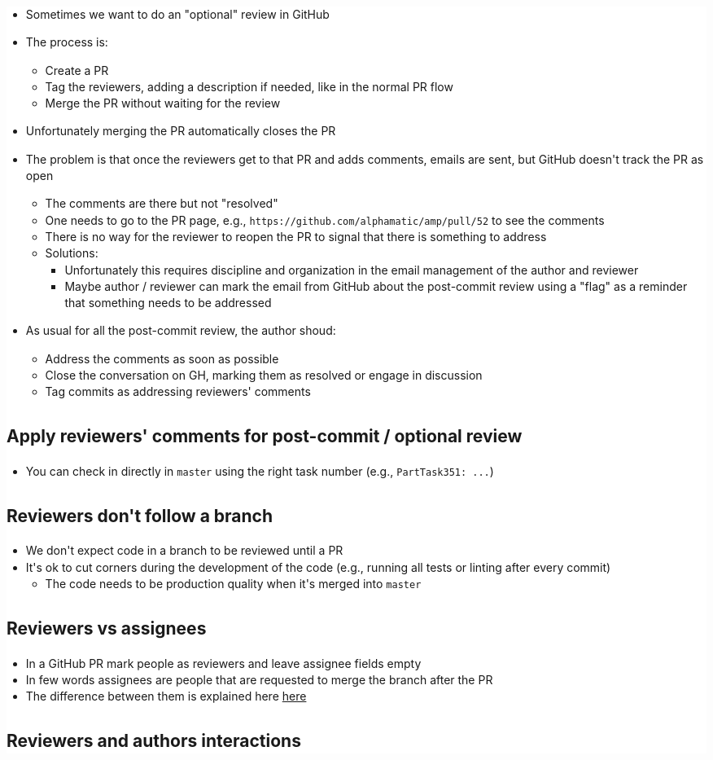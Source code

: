 - Sometimes we want to do an "optional" review in GitHub

- The process is:
  - Create a PR
  - Tag the reviewers, adding a description if needed, like in the normal PR
    flow
  - Merge the PR without waiting for the review

- Unfortunately merging the PR automatically closes the PR

- The problem is that once the reviewers get to that PR and adds comments,
  emails are sent, but GitHub doesn't track the PR as open
  - The comments are there but not "resolved"
  - One needs to go to the PR page, e.g.,
    `https://github.com/alphamatic/amp/pull/52` to see the comments
  - There is no way for the reviewer to reopen the PR to signal that there is
    something to address
  - Solutions:
    - Unfortunately this requires discipline and organization in the email
      management of the author and reviewer
    - Maybe author / reviewer can mark the email from GitHub about the
      post-commit review using a "flag" as a reminder that something needs to be
      addressed

- As usual for all the post-commit review, the author shoud:
  - Address the comments as soon as possible
  - Close the conversation on GH, marking them as resolved or engage in
    discussion
  - Tag commits as addressing reviewers' comments

## Apply reviewers' comments for post-commit / optional review

- You can check in directly in `master` using the right task number (e.g.,
  `PartTask351: ...`)

## Reviewers don't follow a branch

- We don't expect code in a branch to be reviewed until a PR
- It's ok to cut corners during the development of the code (e.g., running all
  tests or linting after every commit)
  - The code needs to be production quality when it's merged into `master`

## Reviewers vs assignees

- In a GitHub PR mark people as reviewers and leave assignee fields empty
- In few words assignees are people that are requested to merge the branch after
  the PR
- The difference between them is explained here
  [here](https://stackoverflow.com/questions/41087206)

## Reviewers and authors interactions
